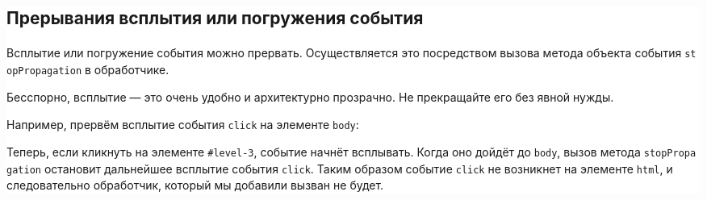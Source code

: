 <script>
  const $list = document.querySelector('.list');
  $list.addEventListener('click', function (e) {
    const $trigger = e.target.closest('span');
    if ($trigger) {
      $trigger.classList.toggle('hide');
    }
  });

  const $listAdd = document.querySelector('#list-add');
  $listAdd.addEventListener('click', function (e) {
    const $li = document.createElement('li');
    $li.innerHTML = '<span class="hide">Третий список</span><ul><li>Семь</li><li>Восемь</li><li>Девять</li></ul>'
    $list.appendChild($li);
  });
</script>

[](https://itchief.ru/examples/lab.php?topic=javascript&file=events-20)

## Прерывания всплытия или погружения события

Всплытие или погружение события можно прервать. Осуществляется это посредством вызова метода объекта события `stopPropagation` в обработчике.

Бесспорно, всплытие — это очень удобно и архитектурно прозрачно. Не прекращайте его без явной нужды.

Например, прервём всплытие события `click` на элементе `body`:

<div id="level-1">
  <div id="level-2">
    <div id="level-3"></div>
  </div>
</div>

<script>
  // назначим обработчик события click на элементе #level-1
  document.querySelector('#level-1').addEventListener('click', function () {
    console.log('click на элементе #level-1');
  });
  // назначим обработчик события click на элементе body
  document.body.addEventListener('click', function (e) {
    e.stopPropagation();
    console.log('click на элементе body');
  });
  // назначим обработчик события click на элементе html
  document.querySelector('html').addEventListener('click', function (e) {
    console.log('click на элементе html');
  });
</script>

Теперь, если кликнуть на элементе `#level-3`, событие начнёт всплывать. Когда оно дойдёт до `body`, вызов метода `stopPropagation` остановит дальнейшее всплытие события `click`. Таким образом событие `click` не возникнет на элементе `html`, и следовательно обработчик, который мы добавили вызван не будет.
